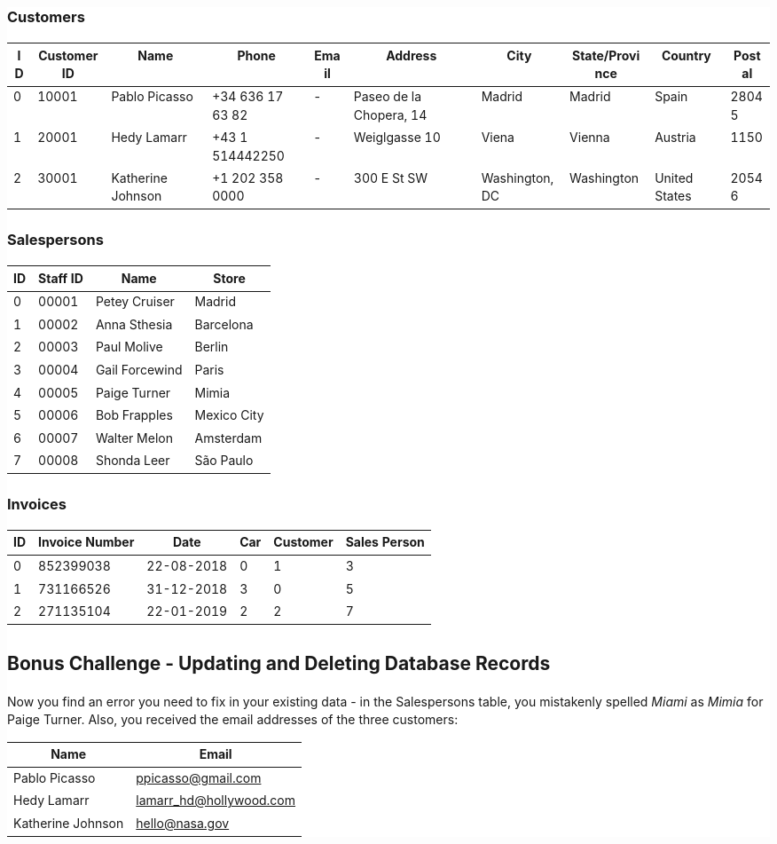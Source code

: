 ### Customers

| ID | Customer ID | Name | Phone | Email | Address | City | State/Province | Country | Postal |
| --- | --- | --- | --- | --- | --- | --- | --- | --- | --- |
| 0 | 10001 | Pablo Picasso | +34 636 17 63 82 | - | Paseo de la Chopera, 14 | Madrid | Madrid | Spain | 28045 |
| 1 | 20001 | Hedy Lamarr | +43 1 514442250 | - | Weiglgasse 10 | Viena | Vienna | Austria | 1150 |
| 2 | 30001 | Katherine Johnson | +1 202 358 0000 | - | 300 E St SW | Washington, DC | Washington | United States | 20546 |

### Salespersons

| ID | Staff ID | Name | Store |
| --- | --- | --- | --- |
| 0 | 00001 | Petey Cruiser | Madrid |
| 1 | 00002 | Anna Sthesia | Barcelona |
| 2 | 00003 | Paul Molive | Berlin |
| 3 | 00004 | Gail Forcewind | Paris |
| 4 | 00005 | Paige Turner | Mimia |
| 5 | 00006 | Bob Frapples | Mexico City |
| 6 | 00007 | Walter Melon | Amsterdam |
| 7 | 00008 | Shonda Leer | São Paulo |

### Invoices

| ID | Invoice Number | Date | Car | Customer | Sales Person |
| --- | --- | --- | --- | --- | --- |
| 0 | 852399038 | 22-08-2018 | 0 | 1 | 3 |
| 1 | 731166526 | 31-12-2018 | 3 | 0 | 5 |
| 2 | 271135104 | 22-01-2019 | 2 | 2 | 7 |

## Bonus Challenge - Updating and Deleting Database Records

Now you find an error you need to fix in your existing data - in the Salespersons table, you mistakenly spelled *Miami* as *Mimia* for Paige Turner. Also, you received the email addresses of the three customers:

| Name | Email |
| --- | ---|
| Pablo Picasso | ppicasso@gmail.com |
| Hedy Lamarr | lamarr_hd@hollywood.com |
| Katherine Johnson | hello@nasa.gov |
